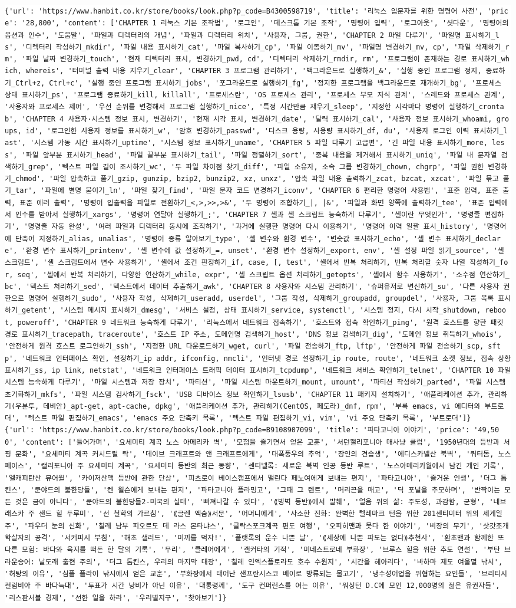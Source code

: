     {'url': 'https://www.hanbit.co.kr/store/books/look.php?p_code=B4300598719', 'title': '리눅스 입문자를 위한 명령어 사전', 'price': '28,800', 'content': ['CHAPTER 1 리눅스 기본 조작법', '로그인', '데스크톱 기본 조작', '명령어 입력', '로그아웃', '셧다운', '명령어의 옵션과 인수', '도움말', '파일과 디렉터리의 개념', '파일과 디렉터리 위치', '사용자, 그룹, 권한', 'CHAPTER 2 파일 다루기', '파일명 표시하기_ls', '디렉터리 작성하기_mkdir', '파일 내용 표시하기_cat', '파일 복사하기_cp', '파일 이동하기_mv', '파일명 변경하기_mv, cp', '파일 삭제하기_rm', '파일 날짜 변경하기_touch', '현재 디렉터리 표시, 변경하기_pwd, cd', '디렉터리 삭제하기_rmdir, rm', '프로그램이 존재하는 경로 표시하기_which, whereis', '터미널 출력 내용 지우기_clear', 'CHAPTER 3 프로그램 관리하기', '백그라운드로 실행하기_&', '실행 중인 프로그램 정지, 종료하기_Ctrl+z, Ctrl+c', '실행 중인 프로그램 표시하기_jobs', '포그라운드로 실행하기_fg', '정지한 프로그램을 백그라운드로 재개하기_bg', '프로세스 상태 표시하기_ps', '프로그램 종료하기_kill, killall', '프로세스란', 'OS 프로세스 관리', '프로세스 부모 자식 관계', '스레드와 프로세스 관계', '사용자와 프로세스 제어', '우선 순위를 변경해서 프로그램 실행하기_nice', '특정 시간만큼 재우기_sleep', '지정한 시각마다 명령어 실행하기_crontab', 'CHAPTER 4 사용자·시스템 정보 표시, 변경하기', '현재 시각 표시, 변경하기_date', '달력 표시하기_cal', '사용자 정보 표시하기_whoami, groups, id', '로그인한 사용자 정보를 표시하기_w', '암호 변경하기_passwd', '디스크 용량, 사용량 표시하기_df, du', '사용자 로그인 이력 표시하기_last', '시스템 가동 시간 표시하기_uptime', '시스템 정보 표시하기_uname', 'CHAPTER 5 파일 다루기 고급편', '긴 파일 내용 표시하기_more, less', '파일 앞부분 표시하기_head', '파일 끝부분 표시하기_tail', '파일 정렬하기_sort', '중복 내용을 제거해서 표시하기_uniq', '파일 내 문자열 검색하기_grep', '텍스트 파일 길이 조사하기_wc', '두 파일 차이점 찾기_diff', '파일 소유자, 소속 그룹 변경하기_chown, chgrp', '파일 권한 변경하기_chmod', '파일 압축하고 풀기_gzip, gunzip, bzip2, bunzip2, xz, unxz', '압축 파일 내용 출력하기_zcat, bzcat, xzcat', '파일 묶고 풀기_tar', '파일에 별명 붙이기_ln', '파일 찾기_find', '파일 문자 코드 변경하기_iconv', 'CHAPTER 6 편리한 명령어 사용법', '표준 입력, 표준 출력, 표준 에러 출력', '명령어 입출력을 파일로 전환하기_<,>,>>,>&', '두 명령어 조합하기_|, |&', '파일과 화면 양쪽에 출력하기_tee', '표준 입력에서 인수를 받아서 실행하기_xargs', '명령어 연달아 실행하기_;', 'CHAPTER 7 셸과 셸 스크립트 능숙하게 다루기', '셸이란 무엇인가', '명령줄 편집하기', '명령줄 자동 완성', '여러 파일과 디렉터리 동시에 조작하기', '과거에 실행한 명령어 다시 이용하기', '명령어 이력 일괄 표시_history', '명령어에 단축어 지정하기_alias, unalias', '명령어 종류 알아보기_type', '셸 변수와 환경 변수', '변숫값 표시하기_echo', '셸 변수 표시하기_declare', '환경 변수 표시하기_printenv', '셸 변수에 값 설정하기_=, unset', '환경 변수 설정하기_export, env', '셸 설정 파일 읽기_source', '셸 스크립트', '셸 스크립트에서 변수 사용하기', '셸에서 조건 판정하기_if, case, [, test', '셸에서 반복 처리하기, 반복 처리할 숫자 나열 작성하기_for, seq', '셸에서 반복 처리하기, 다양한 연산하기_while, expr', '셸 스크립트 옵션 처리하기_getopts', '셸에서 함수 사용하기', '소수점 연산하기_bc', '텍스트 처리하기_sed', '텍스트에서 데이터 추출하기_awk', 'CHAPTER 8 사용자와 시스템 관리하기', '슈퍼유저로 변신하기_su', '다른 사용자 권한으로 명령어 실행하기_sudo', '사용자 작성, 삭제하기_useradd, userdel', '그룹 작성, 삭제하기_groupadd, groupdel', '사용자, 그룹 목록 표시하기_getent', '시스템 메시지 표시하기_dmesg', '서비스 설정, 상태 표시하기_service, systemctl', '시스템 정지, 다시 시작_shutdown, reboot, poweroff', 'CHAPTER 9 네트워크 능숙하게 다루기', '리눅스에서 네트워크 접속하기', '호스트와 접속 확인하기_ping', '원격 호스트를 향한 패킷 경로 표시하기_tracepath, traceroute', '호스트 IP 주소, 도메인명 검색하기_host', 'DNS 정보 검색하기_dig', '도메인 정보 취득하기_whois', '안전하게 원격 호스트 로그인하기_ssh', '지정한 URL 다운로드하기_wget, curl', '파일 전송하기_ftp, lftp', '안전하게 파일 전송하기_scp, sftp', '네트워크 인터페이스 확인, 설정하기_ip addr, ifconfig, nmcli', '인터넷 경로 설정하기_ip route, route', '네트워크 소켓 정보, 접속 상황 표시하기_ss, ip link, netstat', '네트워크 인터페이스 트래픽 데이터 표시하기_tcpdump', '네트워크 서비스 확인하기_telnet', 'CHAPTER 10 파일 시스템 능숙하게 다루기', '파일 시스템과 저장 장치', '파티션', '파일 시스템 마운트하기_mount, umount', '파티션 작성하기_parted', '파일 시스템 초기화하기_mkfs', '파일 시스템 검사하기_fsck', 'USB 디바이스 정보 확인하기_lsusb', 'CHAPTER 11 패키지 설치하기', '애플리케이션 추가, 관리하기(우분투, 데비안)_apt-get, apt-cache, dpkg', '애플리케이션 추가, 관리하기(CentOS, 페도라)_dnf, rpm', '부록 emacs, vi 에디터와 부트로더', '텍스트 파일 편집하기_emacs', 'emacs 주요 단축키 목록', '텍스트 파일 편집하기_vi, vim', 'vi 주요 단축키 목록', '부트로더']}
    {'url': 'https://www.hanbit.co.kr/store/books/look.php?p_code=B9108907099', 'title': '파타고니아 이야기', 'price': '49,500', 'content': ['들어가며', '요세미티 계곡 노스 아메리카 벽', '모험을 즐기면서 얻은 교훈', '서던캘리포니아 매사냥 클럽', '1950년대의 등반과 서핑 문화', '요세미티 계곡 커시드럴 락', '데이브 크래프트와 앤 크래프트에게', '대폭풍우의 추억', '장인의 견습생', '에디스카벨산 북벽', '쿼터돔, 노스페이스', '캘리포니아 주 요세미티 계곡', '요세미티 등반의 최근 동향', '센티넬록: 새로운 북벽 인공 등반 루트', '노스아메리카월에서 남긴 개인 기록', '엘캐피탄산 뮤어월', '카이저산맥 등반에 관한 단상', '피츠로이 베이스캠프에서 맬린다 페노여에게 보내는 편지', '파타고니아', '즐거운 인생', '더그 톰킨스', '쿤야드의 불한당들', '켄 윌슨에게 보내는 편지', '파타고니아 플라밍고', '그때 그 텐트', '머리끈을 매고', '딕 포널을 추모하며', '반짝이는 모든 것은 금이 아니다', '쿤야드의 불한당들2-미국의 실태', '빠져나갈 수 있다', '⟪빙벽 등반⟫에서 발췌', '얼음 위의 삶: 주도성, 과감함, 균형', '네브래스카 주 샌드 힐 두루미', '선 철학의 가르침', '⟪글렌 엑숨⟫서문', '어머니에게', '사소한 진화: 완벽한 텔레마크 턴을 위한 201센티미터 위의 세계일주', '파우더 눈의 신화', '칠레 남부 피오르도 데 라스 몬타냐스', '클락스포크계곡 편도 여행', '오피히맨과 못다 한 이야기', '비장의 무기', '삿갓조개 학살자의 공격', '서커피시 부침', '해초 샐러드', '미끼를 먹자!', '플랫록의 운수 나쁜 날', '⟪세상에 나쁜 파도는 없다⟫추천사', '환초맨과 함께한 또 다른 모험: 바다와 육지를 떠돈 한 달의 기록', '무리', '클레어에게', '캘커타의 기적', '미네스트로네 부화장', '브루스 힐을 위한 추도 연설', '부탄 브라운송어: 날도래 출현 주의', '더그 톰킨스, 우리의 마지막 대장', '칠레 인엑스플로라도 호수 수원지', '시간을 헤아리다', '바하마 제도 여울멸 낚시', '허탕의 이유', '심플 플라이 낚시에서 얻은 교훈', '부화장에서 태어난 샌프란시스코 베이로 방류되는 물고기', '냉수성어업을 위협하는 요인들', '브리티시 컬럼비아 주 바다늑대', '투표가 시간 낭비가 아닌 이유', '대통령께', '도구 컨퍼런스를 여는 이유', '워싱턴 D.C에 모인 12,000명의 젊은 유권자들', '리스판서블 경제', '선한 일을 하라', '우리별지구', '찾아보기']}